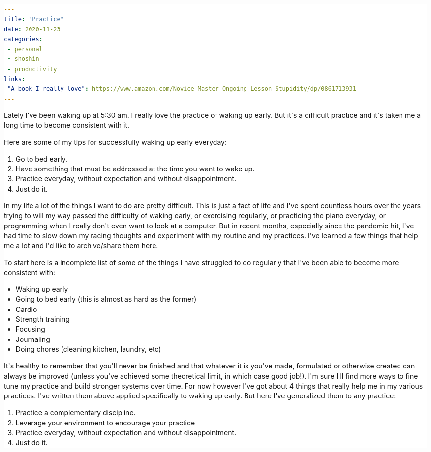 ```yaml
---
title: "Practice"
date: 2020-11-23
categories:
 - personal
 - shoshin
 - productivity
links:
 "A book I really love": https://www.amazon.com/Novice-Master-Ongoing-Lesson-Stupidity/dp/0861713931
---
```


Lately I've been waking up at 5:30 am. I really love the practice of waking up early. But it's a difficult practice and it's taken me a long time to become consistent with it.

Here are some of my tips for successfully waking up early everyday:

  1. Go to bed early.
  2. Have something that must be addressed at the time you want to wake up.
  3. Practice everyday, without expectation and without disappointment.
  4. Just do it.

In my life a lot of the things I want to do are pretty difficult. This is just a fact of life and I've spent countless hours over the years trying to will my way passed
the difficulty of waking early, or exercising regularly, or practicing the piano everyday, or programming when I really don't even want to look at a computer.
But in recent months, especially since the pandemic hit, I've had time to slow down my racing thoughts and experiment with my routine and my practices.
I've learned a few things that help me a lot and I'd like to archive/share them here.

To start here is a incomplete list of some of the things I have struggled to do regularly that I've been able to become more consistent with:

  * Waking up early
  * Going to bed early (this is almost as hard as the former)
  * Cardio
  * Strength training
  * Focusing
  * Journaling
  * Doing chores (cleaning kitchen, laundry, etc)

It's healthy to remember that you'll never be finished and that whatever it is you've made, formulated or otherwise created can always be improved
(unless you've achieved some theoretical limit, in which case good job!).
I'm sure I'll find more ways to fine tune my practice and build stronger systems over time.
For now however I've got about 4 things that really help me in my various practices. I've written them above applied specifically to waking up early.
But here I've generalized them to any practice:

  1. Practice a complementary discipline.
  2. Leverage your environment to encourage your practice
  3. Practice everyday, without expectation and without disappointment.
  4. Just do it.
